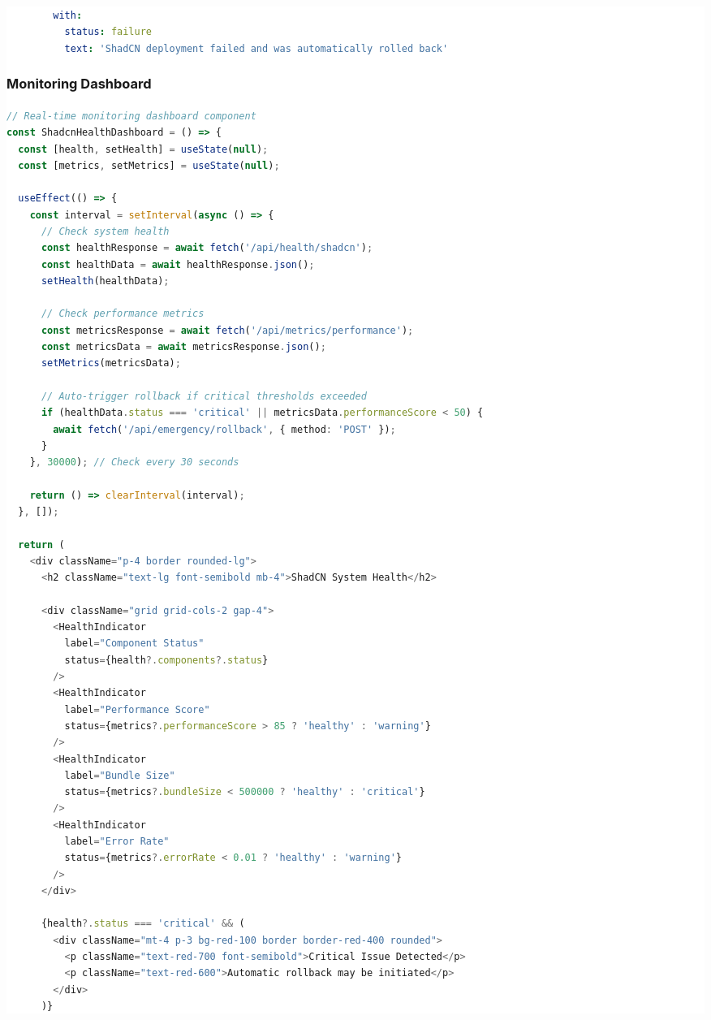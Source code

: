 ```yaml
        with:
          status: failure
          text: 'ShadCN deployment failed and was automatically rolled back'
```

### Monitoring Dashboard

```typescript
// Real-time monitoring dashboard component
const ShadcnHealthDashboard = () => {
  const [health, setHealth] = useState(null);
  const [metrics, setMetrics] = useState(null);

  useEffect(() => {
    const interval = setInterval(async () => {
      // Check system health
      const healthResponse = await fetch('/api/health/shadcn');
      const healthData = await healthResponse.json();
      setHealth(healthData);

      // Check performance metrics
      const metricsResponse = await fetch('/api/metrics/performance');
      const metricsData = await metricsResponse.json();
      setMetrics(metricsData);

      // Auto-trigger rollback if critical thresholds exceeded
      if (healthData.status === 'critical' || metricsData.performanceScore < 50) {
        await fetch('/api/emergency/rollback', { method: 'POST' });
      }
    }, 30000); // Check every 30 seconds

    return () => clearInterval(interval);
  }, []);

  return (
    <div className="p-4 border rounded-lg">
      <h2 className="text-lg font-semibold mb-4">ShadCN System Health</h2>

      <div className="grid grid-cols-2 gap-4">
        <HealthIndicator
          label="Component Status"
          status={health?.components?.status}
        />
        <HealthIndicator
          label="Performance Score"
          status={metrics?.performanceScore > 85 ? 'healthy' : 'warning'}
        />
        <HealthIndicator
          label="Bundle Size"
          status={metrics?.bundleSize < 500000 ? 'healthy' : 'critical'}
        />
        <HealthIndicator
          label="Error Rate"
          status={metrics?.errorRate < 0.01 ? 'healthy' : 'warning'}
        />
      </div>

      {health?.status === 'critical' && (
        <div className="mt-4 p-3 bg-red-100 border border-red-400 rounded">
          <p className="text-red-700 font-semibold">Critical Issue Detected</p>
          <p className="text-red-600">Automatic rollback may be initiated</p>
        </div>
      )}
```